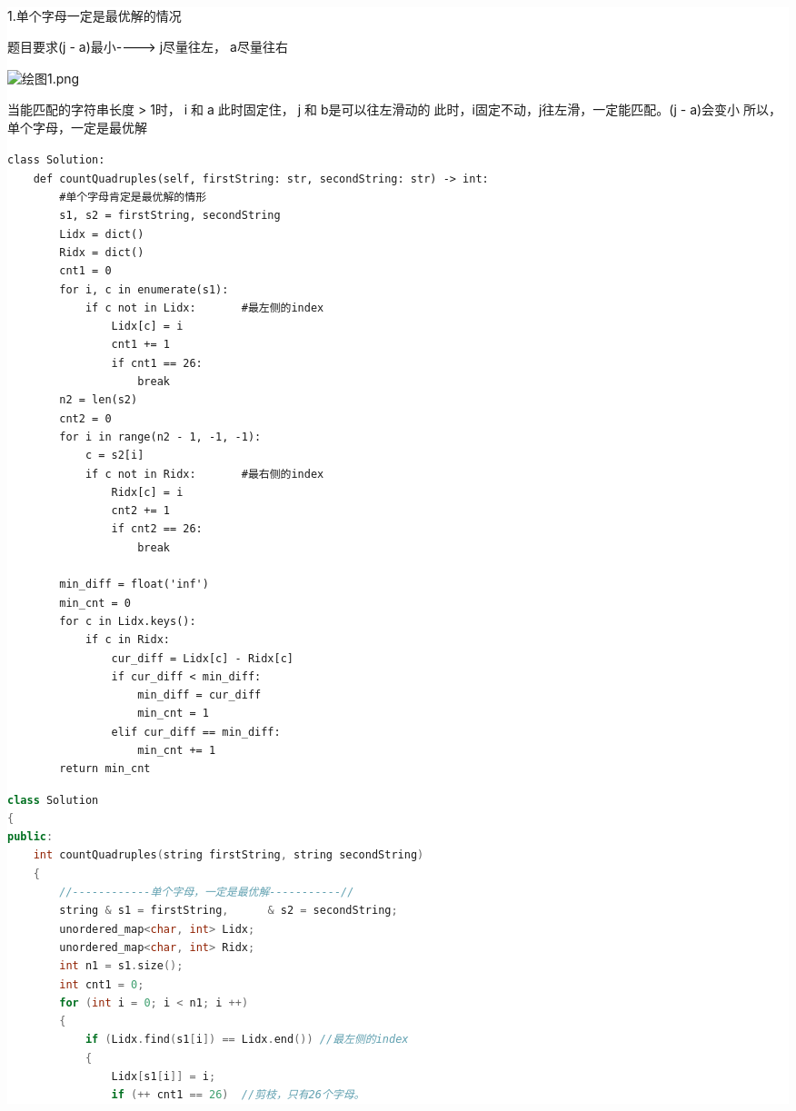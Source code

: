 1.单个字母一定是最优解的情况

题目要求(j - a)最小----> j尽量往左， a尽量往右

![绘图1.png](https://pic.leetcode-cn.com/1620296646-YVKbei-%E7%BB%98%E5%9B%BE1.png)


当能匹配的字符串长度 > 1时， i 和 a 此时固定住， j 和 b是可以往左滑动的
此时，i固定不动，j往左滑，一定能匹配。(j - a)会变小
所以，单个字母，一定是最优解


```python3 []
class Solution:
    def countQuadruples(self, firstString: str, secondString: str) -> int:
        #单个字母肯定是最优解的情形
        s1, s2 = firstString, secondString
        Lidx = dict()
        Ridx = dict()
        cnt1 = 0
        for i, c in enumerate(s1):
            if c not in Lidx:       #最左侧的index
                Lidx[c] = i
                cnt1 += 1
                if cnt1 == 26:
                    break
        n2 = len(s2)
        cnt2 = 0
        for i in range(n2 - 1, -1, -1):
            c = s2[i]
            if c not in Ridx:       #最右侧的index
                Ridx[c] = i
                cnt2 += 1
                if cnt2 == 26:
                    break

        min_diff = float('inf')
        min_cnt = 0
        for c in Lidx.keys():
            if c in Ridx:
                cur_diff = Lidx[c] - Ridx[c]
                if cur_diff < min_diff:
                    min_diff = cur_diff
                    min_cnt = 1
                elif cur_diff == min_diff:
                    min_cnt += 1
        return min_cnt
```
```c++ []
class Solution 
{
public:
    int countQuadruples(string firstString, string secondString) 
    {
        //------------单个字母，一定是最优解-----------//
        string & s1 = firstString,      & s2 = secondString;
        unordered_map<char, int> Lidx;
        unordered_map<char, int> Ridx;
        int n1 = s1.size();
        int cnt1 = 0;
        for (int i = 0; i < n1; i ++)
        {
            if (Lidx.find(s1[i]) == Lidx.end()) //最左侧的index
            {
                Lidx[s1[i]] = i;
                if (++ cnt1 == 26)  //剪枝，只有26个字母。
```